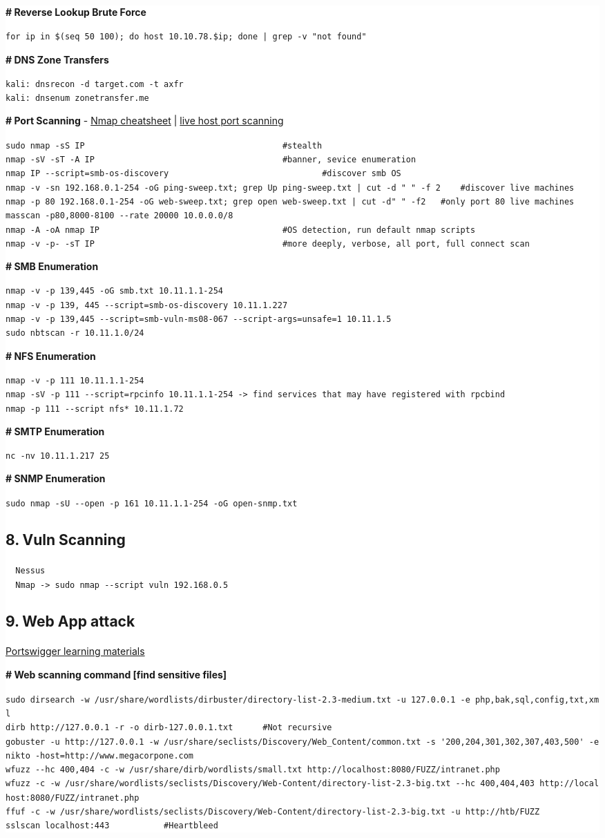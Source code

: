 **# Reverse Lookup Brute Force**

    for ip in $(seq 50 100); do host 10.10.78.$ip; done | grep -v "not found"

**# DNS Zone Transfers**

    kali: dnsrecon -d target.com -t axfr
    kali: dnsenum zonetransfer.me

**# Port Scanning** - [Nmap cheatsheet](https://highon.coffee/blog/nmap-cheat-sheet/#nmap-cheatsheet) | [live host port scanning](https://github.com/faisalfs10x/live_host_port_scanner)

    sudo nmap -sS IP  										#stealth
    nmap -sV -sT -A IP  									#banner, sevice enumeration
    nmap IP --script=smb-os-discovery 								#discover smb OS
    nmap -v -sn 192.168.0.1-254 -oG ping-sweep.txt; grep Up ping-sweep.txt | cut -d " " -f 2 	#discover live machines
    nmap -p 80 192.168.0.1-254 -oG web-sweep.txt; grep open web-sweep.txt | cut -d" " -f2 	#only port 80 live machines
    masscan -p80,8000-8100 --rate 20000 10.0.0.0/8
    nmap -A -oA nmap IP										#OS detection, run default nmap scripts
    nmap -v -p- -sT IP										#more deeply, verbose, all port, full connect scan

**# SMB Enumeration**

    nmap -v -p 139,445 -oG smb.txt 10.11.1.1-254
    nmap -v -p 139, 445 --script=smb-os-discovery 10.11.1.227
    nmap -v -p 139,445 --script=smb-vuln-ms08-067 --script-args=unsafe=1 10.11.1.5
    sudo nbtscan -r 10.11.1.0/24

**# NFS Enumeration**

    nmap -v -p 111 10.11.1.1-254
    nmap -sV -p 111 --script=rpcinfo 10.11.1.1-254 -> find services that may have registered with rpcbind
    nmap -p 111 --script nfs* 10.11.1.72

**# SMTP Enumeration**

    nc -nv 10.11.1.217 25

**# SNMP Enumeration**

    sudo nmap -sU --open -p 161 10.11.1.1-254 -oG open-snmp.txt

## 8. Vuln Scanning
      Nessus
      Nmap -> sudo nmap --script vuln 192.168.0.5

## 9. Web App attack
[Portswigger learning materials](https://portswigger.net/web-security/all-materials)

**# Web scanning command [find sensitive files]**	

	sudo dirsearch -w /usr/share/wordlists/dirbuster/directory-list-2.3-medium.txt -u 127.0.0.1 -e php,bak,sql,config,txt,xml
	dirb http://127.0.0.1 -r -o dirb-127.0.0.1.txt		#Not recursive
	gobuster -u http://127.0.0.1 -w /usr/share/seclists/Discovery/Web_Content/common.txt -s '200,204,301,302,307,403,500' -e	
	nikto -host=http://www.megacorpone.com 	
	wfuzz --hc 400,404 -c -w /usr/share/dirb/wordlists/small.txt http://localhost:8080/FUZZ/intranet.php
	wfuzz -c -w /usr/share/wordlists/seclists/Discovery/Web-Content/directory-list-2.3-big.txt --hc 400,404,403 http://localhost:8080/FUZZ/intranet.php
	ffuf -c -w /usr/share/wordlists/seclists/Discovery/Web-Content/directory-list-2.3-big.txt -u http://htb/FUZZ
	sslscan localhost:443			#Heartbleed
	